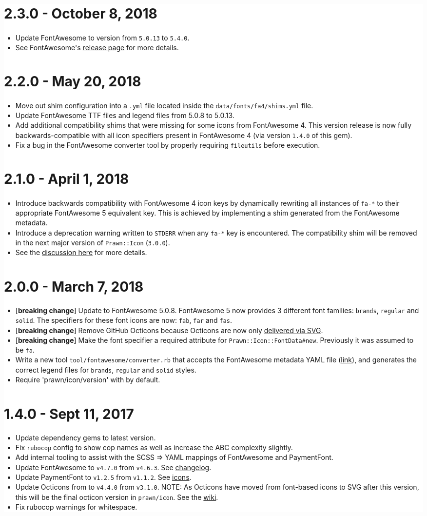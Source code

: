# 2.3.0 - October 8, 2018

* Update FontAwesome to version from `5.0.13` to `5.4.0`.
* See FontAwesome's [release page](https://github.com/FortAwesome/Font-Awesome/releases/tag/5.4.0) for more details.

# 2.2.0 - May 20, 2018

* Move out shim configuration into a `.yml` file located inside the `data/fonts/fa4/shims.yml` file.
* Update FontAwesome TTF files and legend files from 5.0.8 to 5.0.13.
* Add additional compatibility shims that were missing for some icons from FontAwesome 4. This version release is now fully backwards-compatible with all icon specifiers present in FontAwesome 4 (via version `1.4.0` of this gem).
* Fix a bug in the FontAwesome converter tool by properly requiring `fileutils` before execution.

# 2.1.0 - April 1, 2018

* Introduce backwards compatibility with FontAwesome 4 icon keys by dynamically
  rewriting all instances of `fa-*` to their appropriate FontAwesome 5 equivalent
  key. This is achieved by implementing a shim generated from the FontAwesome metadata.
* Introduce a deprecation warning written to `STDERR` when any `fa-*` key is
  encountered. The compatibility shim will be removed in the next major version
  of `Prawn::Icon` (`3.0.0`).
* See the [discussion here](https://github.com/jessedoyle/prawn-icon/pull/33) for more details.

# 2.0.0 - March 7, 2018

* [**breaking change**] Update to FontAwesome 5.0.8. FontAwesome 5 now provides 3 different font families: `brands`, `regular` and `solid`. The specifiers for these font icons are now: `fab`, `far` and `fas`.
* [**breaking change**] Remove GitHub Octicons because Octicons are now only [delivered via SVG](https://github.com/blog/2112-delivering-octicons-with-svg).
* [**breaking change**] Make the font specifier a required attribute for `Prawn::Icon::FontData#new`. Previously it was assumed to be `fa`.
* Write a new tool `tool/fontawesome/converter.rb` that accepts the FontAwesome metadata YAML file ([link](https://github.com/FortAwesome/Font-Awesome/blob/31281606f5205b0191c17c3b4d2d56e1ddbb2dc6/advanced-options/metadata/icons.yml)), and generates the correct legend files for `brands`, `regular` and `solid` styles.
* Require 'prawn/icon/version' with by default.

# 1.4.0 - Sept 11, 2017

- Update dependency gems to latest version.
- Fix `rubocop` config to show cop names as well as increase the ABC complexity slightly.
- Add internal tooling to assist with the SCSS => YAML mappings of FontAwesome and PaymentFont.
- Update FontAwesome to `v4.7.0` from `v4.6.3`. See [changelog](http://fontawesome.io/icons#new).
- Update PaymentFont to `v1.2.5` from `v1.1.2`. See [icons](https://paymentfont.com/#icons).
- Update Octicons from to `v4.4.0` from `v3.1.0`. NOTE: As Octicons have moved from font-based icons to SVG after this version, this will be the final octicon version in `prawn/icon`. See the [wiki](https://github.com/blog/2112-delivering-octicons-with-svg).
- Fix rubocop warnings for whitespace.
